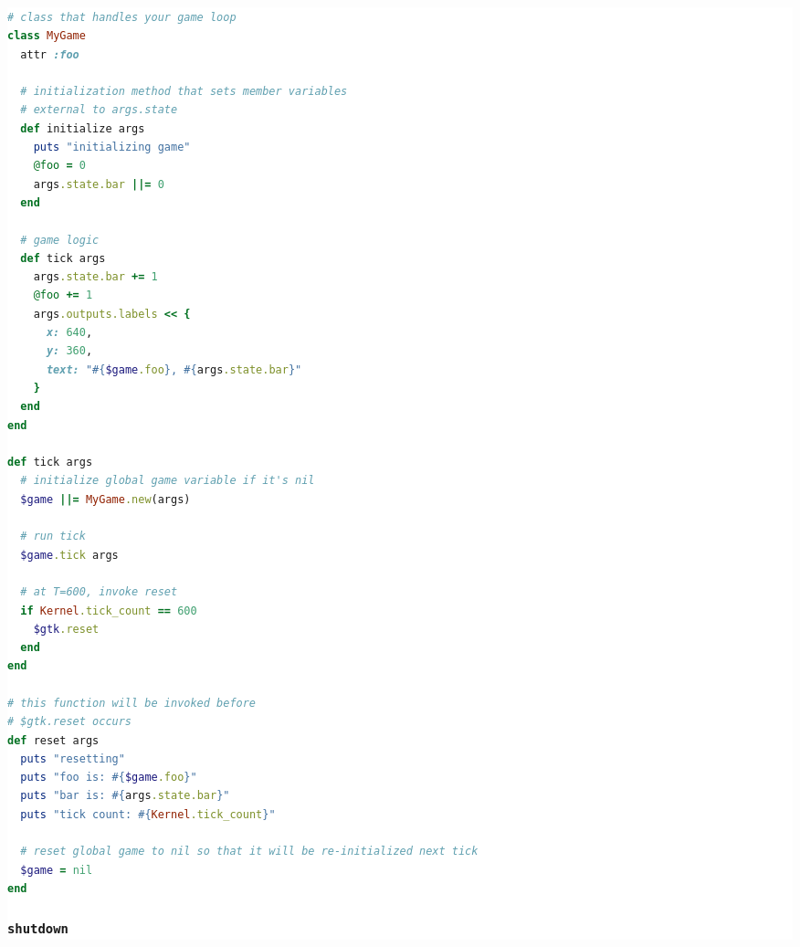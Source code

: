 ```ruby
# class that handles your game loop
class MyGame
  attr :foo
  
  # initialization method that sets member variables
  # external to args.state
  def initialize args
    puts "initializing game"
    @foo = 0
    args.state.bar ||= 0
  end

  # game logic
  def tick args
    args.state.bar += 1
    @foo += 1
    args.outputs.labels << {
      x: 640,
      y: 360,
      text: "#{$game.foo}, #{args.state.bar}"
    }
  end
end

def tick args
  # initialize global game variable if it's nil
  $game ||= MyGame.new(args)
  
  # run tick
  $game.tick args
  
  # at T=600, invoke reset
  if Kernel.tick_count == 600
    $gtk.reset
  end
end

# this function will be invoked before
# $gtk.reset occurs
def reset args
  puts "resetting"
  puts "foo is: #{$game.foo}"
  puts "bar is: #{args.state.bar}"
  puts "tick count: #{Kernel.tick_count}"
  
  # reset global game to nil so that it will be re-initialized next tick
  $game = nil
end
```

### `shutdown`

